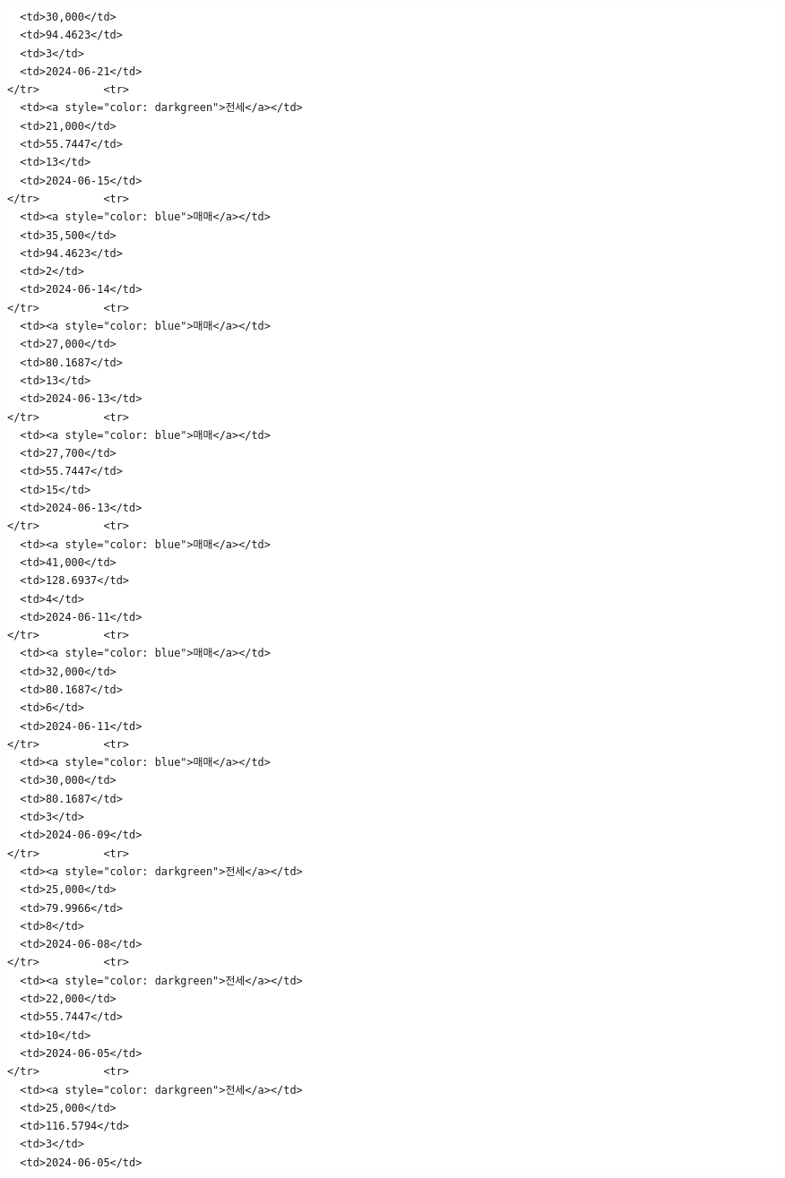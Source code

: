       <td>30,000</td>
      <td>94.4623</td>
      <td>3</td>
      <td>2024-06-21</td>
    </tr>          <tr>
      <td><a style="color: darkgreen">전세</a></td>
      <td>21,000</td>
      <td>55.7447</td>
      <td>13</td>
      <td>2024-06-15</td>
    </tr>          <tr>
      <td><a style="color: blue">매매</a></td>
      <td>35,500</td>
      <td>94.4623</td>
      <td>2</td>
      <td>2024-06-14</td>
    </tr>          <tr>
      <td><a style="color: blue">매매</a></td>
      <td>27,000</td>
      <td>80.1687</td>
      <td>13</td>
      <td>2024-06-13</td>
    </tr>          <tr>
      <td><a style="color: blue">매매</a></td>
      <td>27,700</td>
      <td>55.7447</td>
      <td>15</td>
      <td>2024-06-13</td>
    </tr>          <tr>
      <td><a style="color: blue">매매</a></td>
      <td>41,000</td>
      <td>128.6937</td>
      <td>4</td>
      <td>2024-06-11</td>
    </tr>          <tr>
      <td><a style="color: blue">매매</a></td>
      <td>32,000</td>
      <td>80.1687</td>
      <td>6</td>
      <td>2024-06-11</td>
    </tr>          <tr>
      <td><a style="color: blue">매매</a></td>
      <td>30,000</td>
      <td>80.1687</td>
      <td>3</td>
      <td>2024-06-09</td>
    </tr>          <tr>
      <td><a style="color: darkgreen">전세</a></td>
      <td>25,000</td>
      <td>79.9966</td>
      <td>8</td>
      <td>2024-06-08</td>
    </tr>          <tr>
      <td><a style="color: darkgreen">전세</a></td>
      <td>22,000</td>
      <td>55.7447</td>
      <td>10</td>
      <td>2024-06-05</td>
    </tr>          <tr>
      <td><a style="color: darkgreen">전세</a></td>
      <td>25,000</td>
      <td>116.5794</td>
      <td>3</td>
      <td>2024-06-05</td>